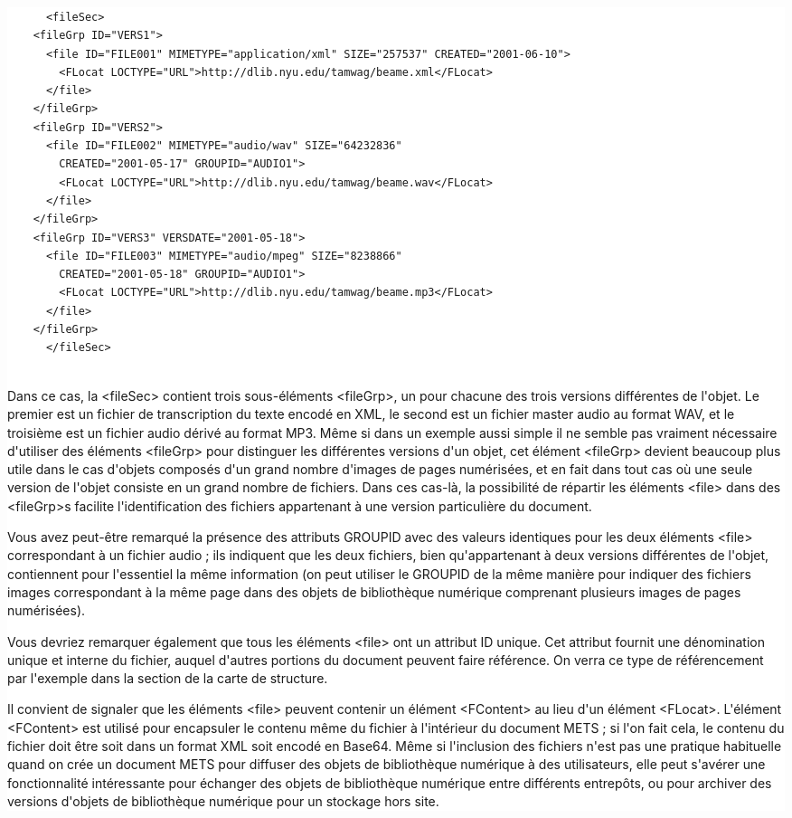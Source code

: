 ``` 
      <fileSec>
    <fileGrp ID="VERS1">
      <file ID="FILE001" MIMETYPE="application/xml" SIZE="257537" CREATED="2001-06-10">
        <FLocat LOCTYPE="URL">http://dlib.nyu.edu/tamwag/beame.xml</FLocat>
      </file>
    </fileGrp>
    <fileGrp ID="VERS2">
      <file ID="FILE002" MIMETYPE="audio/wav" SIZE="64232836"
        CREATED="2001-05-17" GROUPID="AUDIO1">
        <FLocat LOCTYPE="URL">http://dlib.nyu.edu/tamwag/beame.wav</FLocat>
      </file>
    </fileGrp>
    <fileGrp ID="VERS3" VERSDATE="2001-05-18">
      <file ID="FILE003" MIMETYPE="audio/mpeg" SIZE="8238866"
        CREATED="2001-05-18" GROUPID="AUDIO1">
        <FLocat LOCTYPE="URL">http://dlib.nyu.edu/tamwag/beame.mp3</FLocat>
      </file>
    </fileGrp>
      </fileSec>
            
```

Dans ce cas, la \<fileSec\> contient trois sous-éléments \<fileGrp\>, un
pour chacune des trois versions différentes de l'objet. Le premier est
un fichier de transcription du texte encodé en XML, le second est un
fichier master audio au format WAV, et le troisième est un fichier audio
dérivé au format MP3. Même si dans un exemple aussi simple il ne semble
pas vraiment nécessaire d'utiliser des éléments \<fileGrp\> pour
distinguer les différentes versions d'un objet, cet élément \<fileGrp\>
devient beaucoup plus utile dans le cas d'objets composés d'un grand
nombre d'images de pages numérisées, et en fait dans tout cas où une
seule version de l'objet consiste en un grand nombre de fichiers. Dans
ces cas-là, la possibilité de répartir les éléments \<file\> dans des
\<fileGrp\>s facilite l'identification des fichiers appartenant à une
version particulière du document.

Vous avez peut-être remarqué la présence des attributs GROUPID avec des
valeurs identiques pour les deux éléments \<file\> correspondant à un
fichier audio ; ils indiquent que les deux fichiers, bien qu'appartenant
à deux versions différentes de l'objet, contiennent pour l'essentiel la
même information (on peut utiliser le GROUPID de la même manière pour
indiquer des fichiers images correspondant à la même page dans des
objets de bibliothèque numérique comprenant plusieurs images de pages
numérisées).

Vous devriez remarquer également que tous les éléments \<file\> ont un
attribut ID unique. Cet attribut fournit une dénomination unique et
interne du fichier, auquel d'autres portions du document peuvent faire
référence. On verra ce type de référencement par l'exemple dans la
section de la carte de structure.

Il convient de signaler que les éléments \<file\> peuvent contenir un
élément \<FContent\> au lieu d'un élément \<FLocat\>. L'élément
\<FContent\> est utilisé pour encapsuler le contenu même du fichier à
l'intérieur du document METS ; si l'on fait cela, le contenu du fichier
doit être soit dans un format XML soit encodé en Base64. Même si
l'inclusion des fichiers n'est pas une pratique habituelle quand on crée
un document METS pour diffuser des objets de bibliothèque numérique à
des utilisateurs, elle peut s'avérer une fonctionnalité intéressante
pour échanger des objets de bibliothèque numérique entre différents
entrepôts, ou pour archiver des versions d'objets de bibliothèque
numérique pour un stockage hors site.
